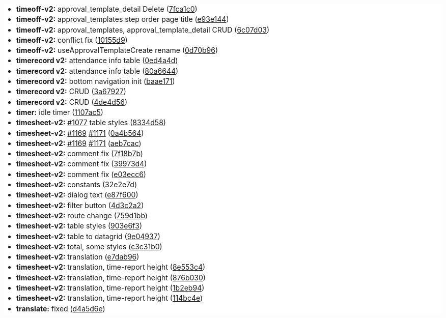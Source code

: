* **timeoff-v2:** approval_template_detail Delete ([7fca1c0](https://github.com/unimediainc/PMT-frontend/commit/7fca1c0726ecd63ad76cbe99b1b3a2be4e660e87))
* **timeoff-v2:** approval_templates step order page title ([e93e144](https://github.com/unimediainc/PMT-frontend/commit/e93e14492786cba4ced4f22669d078509892d011))
* **timeoff-v2:** approval_templates, approval_template_detail CRUD ([6c07d03](https://github.com/unimediainc/PMT-frontend/commit/6c07d03042969220e554a41e0b0930d8aa6c78b5))
* **timeoff-v2:** conflict fix ([10155d9](https://github.com/unimediainc/PMT-frontend/commit/10155d9caffbd51c85dda2bbd98805ed65367ab9))
* **timeoff-v2:** useApprovalTemplateCreate rename ([0d70b96](https://github.com/unimediainc/PMT-frontend/commit/0d70b96355354448388893bf877cd8cb5a2a227f))
* **timerecord v2:** attendance info table ([0ed4a4d](https://github.com/unimediainc/PMT-frontend/commit/0ed4a4dd344d3306592632249adcd80150f215ce))
* **timerecord v2:** attendance info table ([80a6644](https://github.com/unimediainc/PMT-frontend/commit/80a66443b4468c96333674cf0ff0d89d869e88fa))
* **timerecord v2:** bottom navigation init ([baae171](https://github.com/unimediainc/PMT-frontend/commit/baae1712a66724c1f3b4c429139bfa99d68209ea))
* **timerecord v2:** CRUD ([3a67927](https://github.com/unimediainc/PMT-frontend/commit/3a679274744d821c7b58938d135484f9eeeb30d7))
* **timerecord v2:** CRUD ([4de4d56](https://github.com/unimediainc/PMT-frontend/commit/4de4d561f7e20e2d8345edbbe9810012e30540b1))
* **timer:** idle timer ([1107ac5](https://github.com/unimediainc/PMT-frontend/commit/1107ac5a04789cf1401af2e9123e227ddf431779))
* **timesheet-v2:** [#1077](https://github.com/unimediainc/PMT-frontend/issues/1077) table styles ([8334d58](https://github.com/unimediainc/PMT-frontend/commit/8334d582e009a0d198a4b41612e471c699ac6eec))
* **timesheet-v2:** [#1169](https://github.com/unimediainc/PMT-frontend/issues/1169) [#1171](https://github.com/unimediainc/PMT-frontend/issues/1171) ([0a4b564](https://github.com/unimediainc/PMT-frontend/commit/0a4b5642ea624fa04347873720b2d4ce48734761))
* **timesheet-v2:** [#1169](https://github.com/unimediainc/PMT-frontend/issues/1169) [#1171](https://github.com/unimediainc/PMT-frontend/issues/1171) ([aeb7cac](https://github.com/unimediainc/PMT-frontend/commit/aeb7cacbb038fddc7abda368458a7841c2087032))
* **timesheet-v2:** comment fix ([7f18b7b](https://github.com/unimediainc/PMT-frontend/commit/7f18b7baea249f1f1a4e34a4abd1138c27e0175c))
* **timesheet-v2:** comment fix ([39973d4](https://github.com/unimediainc/PMT-frontend/commit/39973d493fe08e87861f1759d9e0e816e93a0490))
* **timesheet-v2:** comment fix ([e03ecc6](https://github.com/unimediainc/PMT-frontend/commit/e03ecc6cc97398867ccd9ba44b0949364cd19da5))
* **timesheet-v2:** constants ([32e2e7d](https://github.com/unimediainc/PMT-frontend/commit/32e2e7dfaee01e9593dd5f8cf2607390b2c3bcdb))
* **timesheet-v2:** dialog text ([e87f600](https://github.com/unimediainc/PMT-frontend/commit/e87f60007b451a8efce7174eee5d00691b7e8180))
* **timesheet-v2:** filter button ([4d3c2a2](https://github.com/unimediainc/PMT-frontend/commit/4d3c2a2ddbf4e74c730872ba6ce98c587bbf0474))
* **timesheet-v2:** route change ([759d1bb](https://github.com/unimediainc/PMT-frontend/commit/759d1bb16176765cd6000eb898f1c9a6c083d1b6))
* **timesheet-v2:** table styles ([903e6f3](https://github.com/unimediainc/PMT-frontend/commit/903e6f37085230f883d93d7434fe3319ac4520f1))
* **timesheet-v2:** table to datagrid ([9e04937](https://github.com/unimediainc/PMT-frontend/commit/9e04937dac83ab3bde83b8de6c78b18b4c887555))
* **timesheet-v2:** total, some styles ([c3c31b0](https://github.com/unimediainc/PMT-frontend/commit/c3c31b055009696eb96d446edb38a9cc6fb12b6a))
* **timesheet-v2:** translation ([e7dab96](https://github.com/unimediainc/PMT-frontend/commit/e7dab960f85a7e3e2687db22c4efb5198cca49fe))
* **timesheet-v2:** translation, time-report height ([8e553c4](https://github.com/unimediainc/PMT-frontend/commit/8e553c48c9584eec36599c8848c4d1e1563fbc0b))
* **timesheet-v2:** translation, time-report height ([876b030](https://github.com/unimediainc/PMT-frontend/commit/876b030d6e7faa064084c068bb11061c99b4796b))
* **timesheet-v2:** translation, time-report height ([1b2eb94](https://github.com/unimediainc/PMT-frontend/commit/1b2eb9413b8cce1b6ee972d04d6484a06257565d))
* **timesheet-v2:** translation, time-report height ([114bc4e](https://github.com/unimediainc/PMT-frontend/commit/114bc4ef20ee657dfba1a62c7e167d88d874c039))
* **translate:** fixed ([d4a5d6e](https://github.com/unimediainc/PMT-frontend/commit/d4a5d6eccb9be474be255d4eaf4cc88b498e2e04))